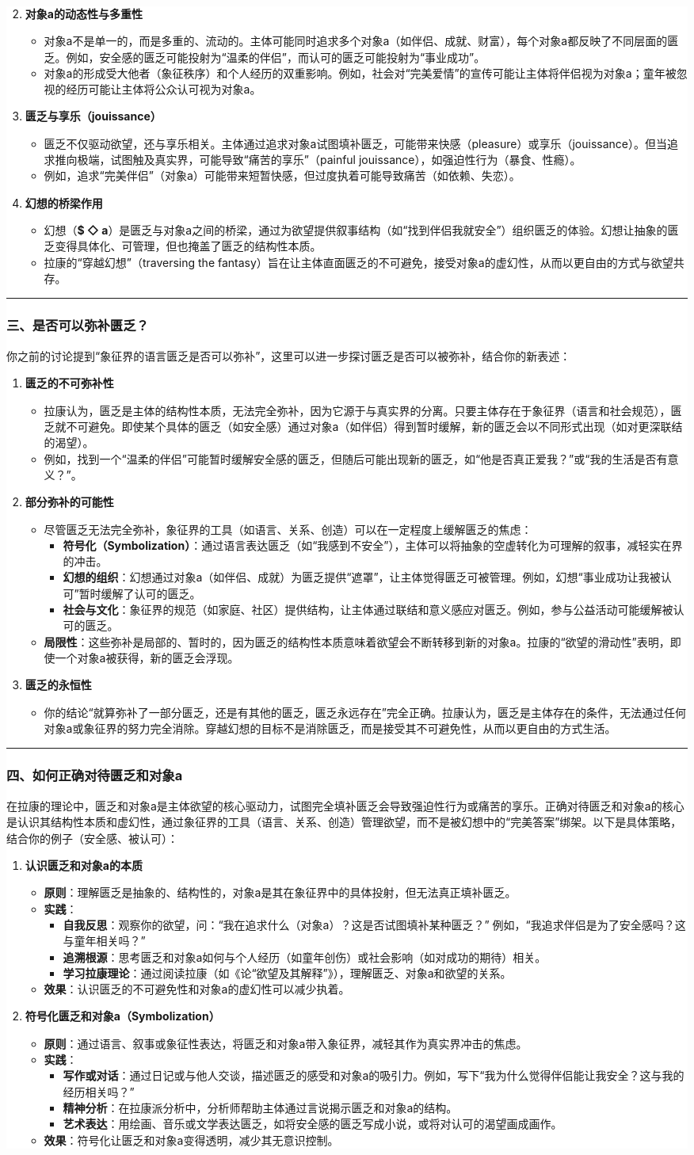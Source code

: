 2. **对象a的动态性与多重性**  
   - 对象a不是单一的，而是多重的、流动的。主体可能同时追求多个对象a（如伴侣、成就、财富），每个对象a都反映了不同层面的匮乏。例如，安全感的匮乏可能投射为“温柔的伴侣”，而认可的匮乏可能投射为“事业成功”。  
   - 对象a的形成受大他者（象征秩序）和个人经历的双重影响。例如，社会对“完美爱情”的宣传可能让主体将伴侣视为对象a；童年被忽视的经历可能让主体将公众认可视为对象a。  

3. **匮乏与享乐（jouissance）**  
   - 匮乏不仅驱动欲望，还与享乐相关。主体通过追求对象a试图填补匮乏，可能带来快感（pleasure）或享乐（jouissance）。但当追求推向极端，试图触及真实界，可能导致“痛苦的享乐”（painful jouissance），如强迫性行为（暴食、性瘾）。  
   - 例如，追求“完美伴侣”（对象a）可能带来短暂快感，但过度执着可能导致痛苦（如依赖、失恋）。  

4. **幻想的桥梁作用**  
   - 幻想（**$ ◇ a**）是匮乏与对象a之间的桥梁，通过为欲望提供叙事结构（如“找到伴侣我就安全”）组织匮乏的体验。幻想让抽象的匮乏变得具体化、可管理，但也掩盖了匮乏的结构性本质。  
   - 拉康的“穿越幻想”（traversing the fantasy）旨在让主体直面匮乏的不可避免，接受对象a的虚幻性，从而以更自由的方式与欲望共存。

---

### 三、是否可以弥补匮乏？

你之前的讨论提到“象征界的语言匮乏是否可以弥补”，这里可以进一步探讨匮乏是否可以被弥补，结合你的新表述：

1. **匮乏的不可弥补性**  
   - 拉康认为，匮乏是主体的结构性本质，无法完全弥补，因为它源于与真实界的分离。只要主体存在于象征界（语言和社会规范），匮乏就不可避免。即使某个具体的匮乏（如安全感）通过对象a（如伴侣）得到暂时缓解，新的匮乏会以不同形式出现（如对更深联结的渴望）。  
   - 例如，找到一个“温柔的伴侣”可能暂时缓解安全感的匮乏，但随后可能出现新的匮乏，如“他是否真正爱我？”或“我的生活是否有意义？”。

2. **部分弥补的可能性**  
   - 尽管匮乏无法完全弥补，象征界的工具（如语言、关系、创造）可以在一定程度上缓解匮乏的焦虑：  
     - **符号化（Symbolization）**：通过语言表达匮乏（如“我感到不安全”），主体可以将抽象的空虚转化为可理解的叙事，减轻实在界的冲击。  
     - **幻想的组织**：幻想通过对象a（如伴侣、成就）为匮乏提供“遮罩”，让主体觉得匮乏可被管理。例如，幻想“事业成功让我被认可”暂时缓解了认可的匮乏。  
     - **社会与文化**：象征界的规范（如家庭、社区）提供结构，让主体通过联结和意义感应对匮乏。例如，参与公益活动可能缓解被认可的匮乏。  
   - **局限性**：这些弥补是局部的、暂时的，因为匮乏的结构性本质意味着欲望会不断转移到新的对象a。拉康的“欲望的滑动性”表明，即使一个对象a被获得，新的匮乏会浮现。

3. **匮乏的永恒性**  
   - 你的结论“就算弥补了一部分匮乏，还是有其他的匮乏，匮乏永远存在”完全正确。拉康认为，匮乏是主体存在的条件，无法通过任何对象a或象征界的努力完全消除。穿越幻想的目标不是消除匮乏，而是接受其不可避免性，从而以更自由的方式生活。

---

### 四、如何正确对待匮乏和对象a

在拉康的理论中，匮乏和对象a是主体欲望的核心驱动力，试图完全填补匮乏会导致强迫性行为或痛苦的享乐。正确对待匮乏和对象a的核心是认识其结构性本质和虚幻性，通过象征界的工具（语言、关系、创造）管理欲望，而不是被幻想中的“完美答案”绑架。以下是具体策略，结合你的例子（安全感、被认可）：

1. **认识匮乏和对象a的本质**  
   - **原则**：理解匮乏是抽象的、结构性的，对象a是其在象征界中的具体投射，但无法真正填补匮乏。  
   - **实践**：  
     - **自我反思**：观察你的欲望，问：“我在追求什么（对象a）？这是否试图填补某种匮乏？” 例如，“我追求伴侣是为了安全感吗？这与童年相关吗？”  
     - **追溯根源**：思考匮乏和对象a如何与个人经历（如童年创伤）或社会影响（如对成功的期待）相关。  
     - **学习拉康理论**：通过阅读拉康（如《论“欲望及其解释”》），理解匮乏、对象a和欲望的关系。  
   - **效果**：认识匮乏的不可避免性和对象a的虚幻性可以减少执着。

2. **符号化匮乏和对象a（Symbolization）**  
   - **原则**：通过语言、叙事或象征性表达，将匮乏和对象a带入象征界，减轻其作为真实界冲击的焦虑。  
   - **实践**：  
     - **写作或对话**：通过日记或与他人交谈，描述匮乏的感受和对象a的吸引力。例如，写下“我为什么觉得伴侣能让我安全？这与我的经历相关吗？”  
     - **精神分析**：在拉康派分析中，分析师帮助主体通过言说揭示匮乏和对象a的结构。  
     - **艺术表达**：用绘画、音乐或文学表达匮乏，如将安全感的匮乏写成小说，或将对认可的渴望画成画作。  
   - **效果**：符号化让匮乏和对象a变得透明，减少其无意识控制。
